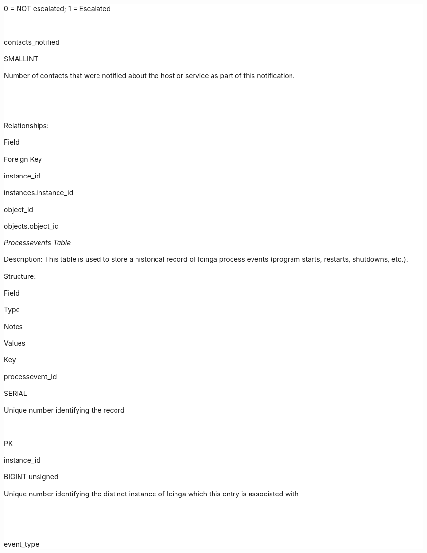 0 = NOT escalated; 1 = Escalated

 

contacts\_notified

SMALLINT

Number of contacts that were notified about the host or service as part
of this notification.

 

 

Relationships:

Field

Foreign Key

instance\_id

instances.instance\_id

object\_id

objects.object\_id

*Processevents Table*

Description: This table is used to store a historical record of Icinga
process events (program starts, restarts, shutdowns, etc.).

Structure:

Field

Type

Notes

Values

Key

processevent\_id

SERIAL

Unique number identifying the record

 

PK

instance\_id

BIGINT unsigned

Unique number identifying the distinct instance of Icinga which this
entry is associated with

 

 

event\_type
